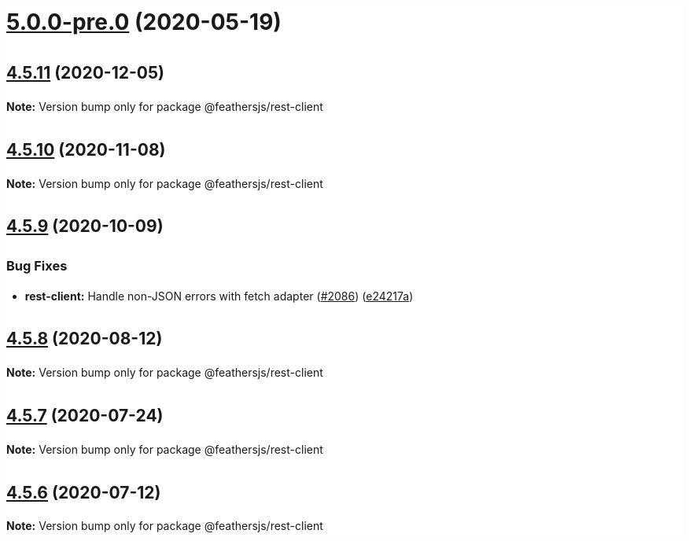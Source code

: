 
# [5.0.0-pre.0](https://github.com/feathersjs/feathers/compare/v4.5.4...v5.0.0-pre.0) (2020-05-19)



## [4.5.11](https://github.com/feathersjs/feathers/compare/v4.5.10...v4.5.11) (2020-12-05)

**Note:** Version bump only for package @feathersjs/rest-client





## [4.5.10](https://github.com/feathersjs/feathers/compare/v4.5.9...v4.5.10) (2020-11-08)

**Note:** Version bump only for package @feathersjs/rest-client



## [4.5.9](https://github.com/feathersjs/feathers/compare/v4.5.8...v4.5.9) (2020-10-09)


### Bug Fixes

* **rest-client:** Handle non-JSON errors with fetch adapter ([#2086](https://github.com/feathersjs/feathers/issues/2086)) ([e24217a](https://github.com/feathersjs/feathers/commit/e24217ad1e784ad71cd9d64fe1727dd02f039991))





## [4.5.8](https://github.com/feathersjs/feathers/compare/v4.5.7...v4.5.8) (2020-08-12)

**Note:** Version bump only for package @feathersjs/rest-client





## [4.5.7](https://github.com/feathersjs/feathers/compare/v4.5.6...v4.5.7) (2020-07-24)

**Note:** Version bump only for package @feathersjs/rest-client





## [4.5.6](https://github.com/feathersjs/feathers/compare/v4.5.5...v4.5.6) (2020-07-12)

**Note:** Version bump only for package @feathersjs/rest-client

